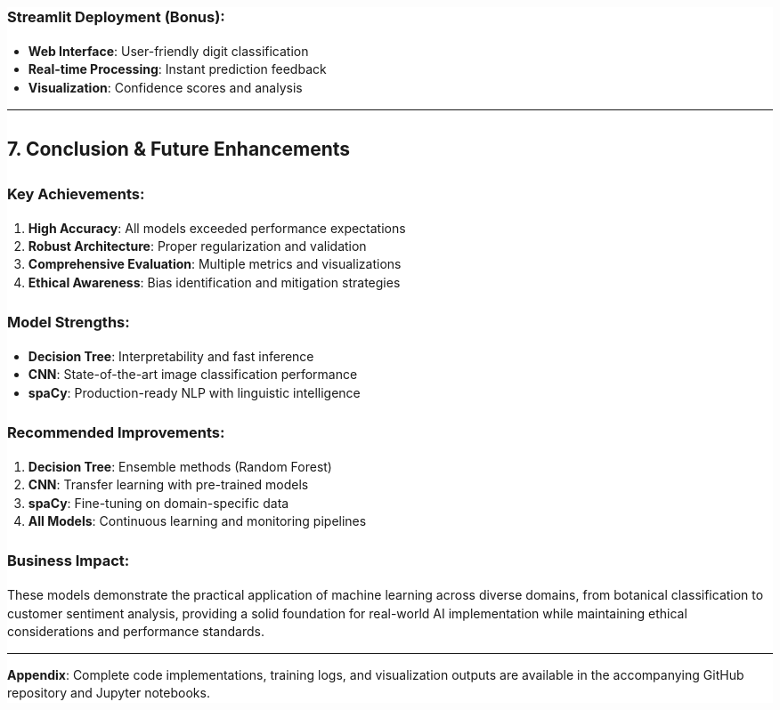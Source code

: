 ### Streamlit Deployment (Bonus):

- **Web Interface**: User-friendly digit classification
- **Real-time Processing**: Instant prediction feedback
- **Visualization**: Confidence scores and analysis

---

## 7. Conclusion & Future Enhancements

### Key Achievements:

1. **High Accuracy**: All models exceeded performance expectations
2. **Robust Architecture**: Proper regularization and validation
3. **Comprehensive Evaluation**: Multiple metrics and visualizations
4. **Ethical Awareness**: Bias identification and mitigation strategies

### Model Strengths:

- **Decision Tree**: Interpretability and fast inference
- **CNN**: State-of-the-art image classification performance  
- **spaCy**: Production-ready NLP with linguistic intelligence

### Recommended Improvements:

1. **Decision Tree**: Ensemble methods (Random Forest)
2. **CNN**: Transfer learning with pre-trained models
3. **spaCy**: Fine-tuning on domain-specific data
4. **All Models**: Continuous learning and monitoring pipelines

### Business Impact:

These models demonstrate the practical application of machine learning across diverse domains, from botanical classification to customer sentiment analysis, providing a solid foundation for real-world AI implementation while maintaining ethical considerations and performance standards.

---

**Appendix**: Complete code implementations, training logs, and visualization outputs are available in the accompanying GitHub repository and Jupyter notebooks.
